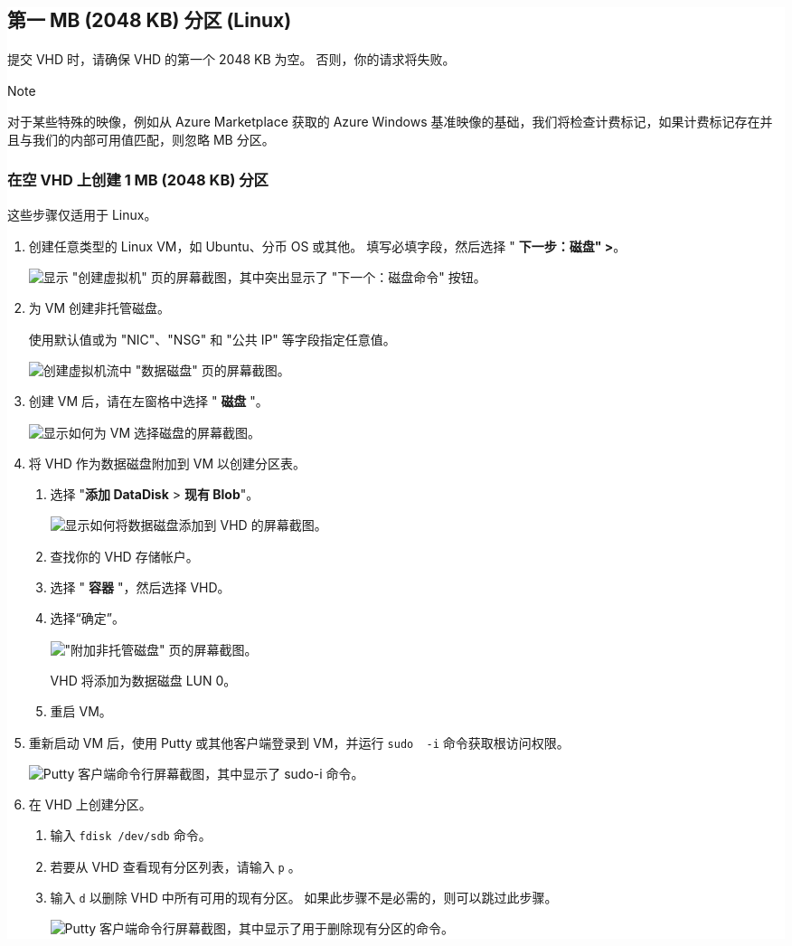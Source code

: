 ## <a name="first-mb-2048-kb-partition-linux-only"></a>第一 MB (2048 KB) 分区 (Linux) 

提交 VHD 时，请确保 VHD 的第一个 2048 KB 为空。 否则，你的请求将失败。

>[!NOTE]
>对于某些特殊的映像，例如从 Azure Marketplace 获取的 Azure Windows 基准映像的基础，我们将检查计费标记，如果计费标记存在并且与我们的内部可用值匹配，则忽略 MB 分区。

### <a name="create-a-first-mb-2048-kb-partition-on-an-empty-vhd"></a>在空 VHD 上创建 1 MB (2048 KB) 分区

这些步骤仅适用于 Linux。

1. 创建任意类型的 Linux VM，如 Ubuntu、分币 OS 或其他。 填写必填字段，然后选择 " **下一步：磁盘" >**。

   ![显示 "创建虚拟机" 页的屏幕截图，其中突出显示了 "下一个：磁盘命令" 按钮。](./media/create-vm/vm-certification-issues-solutions-15.png)

1. 为 VM 创建非托管磁盘。

   使用默认值或为 "NIC"、"NSG" 和 "公共 IP" 等字段指定任意值。

   ![创建虚拟机流中 "数据磁盘" 页的屏幕截图。](./media/create-vm/vm-certification-issues-solutions-16.png)

1. 创建 VM 后，请在左窗格中选择 " **磁盘** "。

   ![显示如何为 VM 选择磁盘的屏幕截图。](./media/create-vm/vm-certification-issues-solutions-17.png)

1. 将 VHD 作为数据磁盘附加到 VM 以创建分区表。

   1. 选择 "**添加 DataDisk**  >  **现有 Blob**"。

      ![显示如何将数据磁盘添加到 VHD 的屏幕截图。](./media/create-vm/vm-certification-issues-solutions-18.png)

   1. 查找你的 VHD 存储帐户。
   1. 选择 " **容器** "，然后选择 VHD。
   1. 选择“确定”。

      !["附加非托管磁盘" 页的屏幕截图。](./media/create-vm/vm-certification-issues-solutions-19.png)

      VHD 将添加为数据磁盘 LUN 0。

   1. 重启 VM。

1. 重新启动 VM 后，使用 Putty 或其他客户端登录到 VM，并运行 `sudo  -i` 命令获取根访问权限。

   ![Putty 客户端命令行屏幕截图，其中显示了 sudo-i 命令。](./media/create-vm/vm-certification-issues-solutions-20.png)

1. 在 VHD 上创建分区。

   1. 输入 `fdisk /dev/sdb` 命令。
   1. 若要从 VHD 查看现有分区列表，请输入 `p` 。
   1. 输入 `d` 以删除 VHD 中所有可用的现有分区。 如果此步骤不是必需的，则可以跳过此步骤。

      ![Putty 客户端命令行屏幕截图，其中显示了用于删除现有分区的命令。](./media/create-vm/vm-certification-issues-solutions-21.png)
